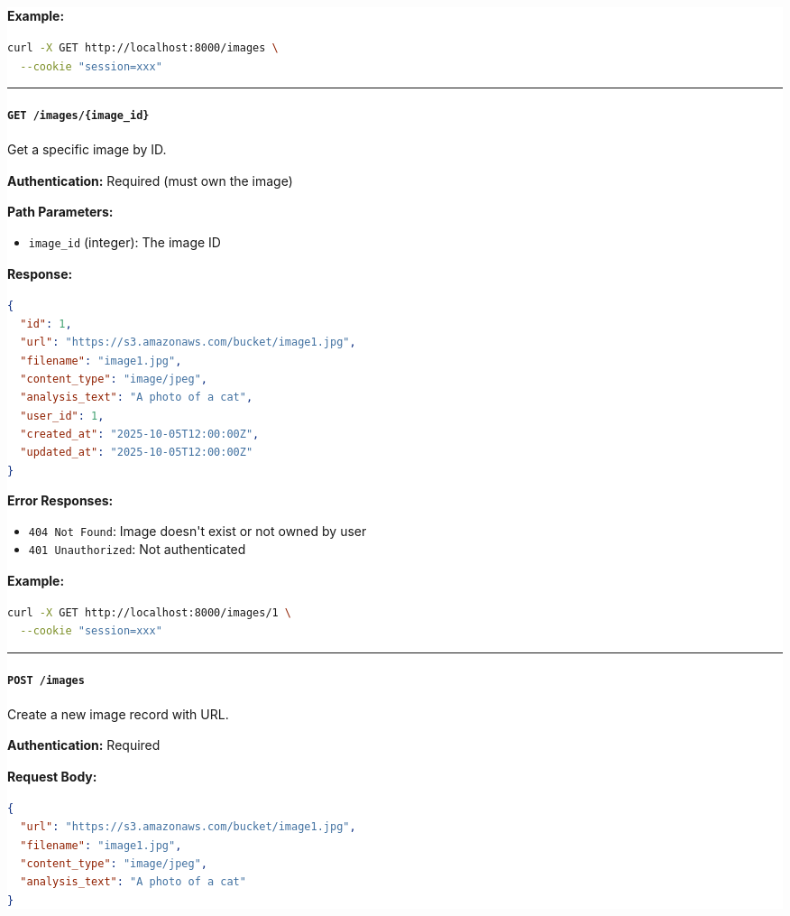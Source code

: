 **Example:**
```bash
curl -X GET http://localhost:8000/images \
  --cookie "session=xxx"
```

---

#### `GET /images/{image_id}`

Get a specific image by ID.

**Authentication:** Required (must own the image)

**Path Parameters:**
- `image_id` (integer): The image ID

**Response:**
```json
{
  "id": 1,
  "url": "https://s3.amazonaws.com/bucket/image1.jpg",
  "filename": "image1.jpg",
  "content_type": "image/jpeg",
  "analysis_text": "A photo of a cat",
  "user_id": 1,
  "created_at": "2025-10-05T12:00:00Z",
  "updated_at": "2025-10-05T12:00:00Z"
}
```

**Error Responses:**
- `404 Not Found`: Image doesn't exist or not owned by user
- `401 Unauthorized`: Not authenticated

**Example:**
```bash
curl -X GET http://localhost:8000/images/1 \
  --cookie "session=xxx"
```

---

#### `POST /images`

Create a new image record with URL.

**Authentication:** Required

**Request Body:**
```json
{
  "url": "https://s3.amazonaws.com/bucket/image1.jpg",
  "filename": "image1.jpg",
  "content_type": "image/jpeg",
  "analysis_text": "A photo of a cat"
}
```
